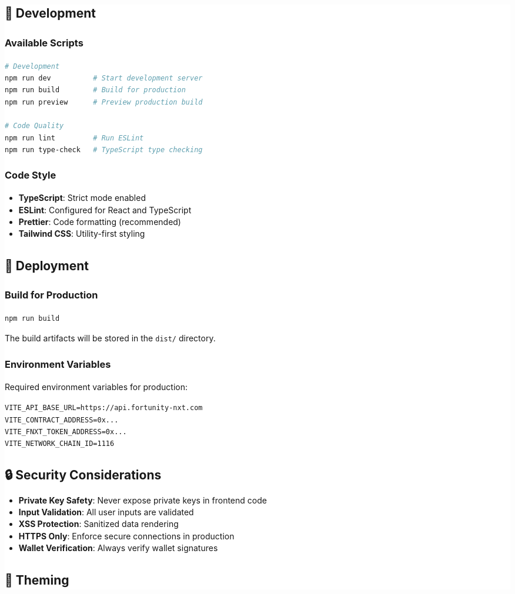 ## 🔧 Development

### Available Scripts

```bash
# Development
npm run dev          # Start development server
npm run build        # Build for production
npm run preview      # Preview production build

# Code Quality
npm run lint         # Run ESLint
npm run type-check   # TypeScript type checking
```

### Code Style

- **TypeScript**: Strict mode enabled
- **ESLint**: Configured for React and TypeScript
- **Prettier**: Code formatting (recommended)
- **Tailwind CSS**: Utility-first styling

## 🚀 Deployment

### Build for Production

```bash
npm run build
```

The build artifacts will be stored in the `dist/` directory.

### Environment Variables

Required environment variables for production:

```env
VITE_API_BASE_URL=https://api.fortunity-nxt.com
VITE_CONTRACT_ADDRESS=0x...
VITE_FNXT_TOKEN_ADDRESS=0x...
VITE_NETWORK_CHAIN_ID=1116
```

## 🔒 Security Considerations

- **Private Key Safety**: Never expose private keys in frontend code
- **Input Validation**: All user inputs are validated
- **XSS Protection**: Sanitized data rendering
- **HTTPS Only**: Enforce secure connections in production
- **Wallet Verification**: Always verify wallet signatures

## 🎨 Theming
